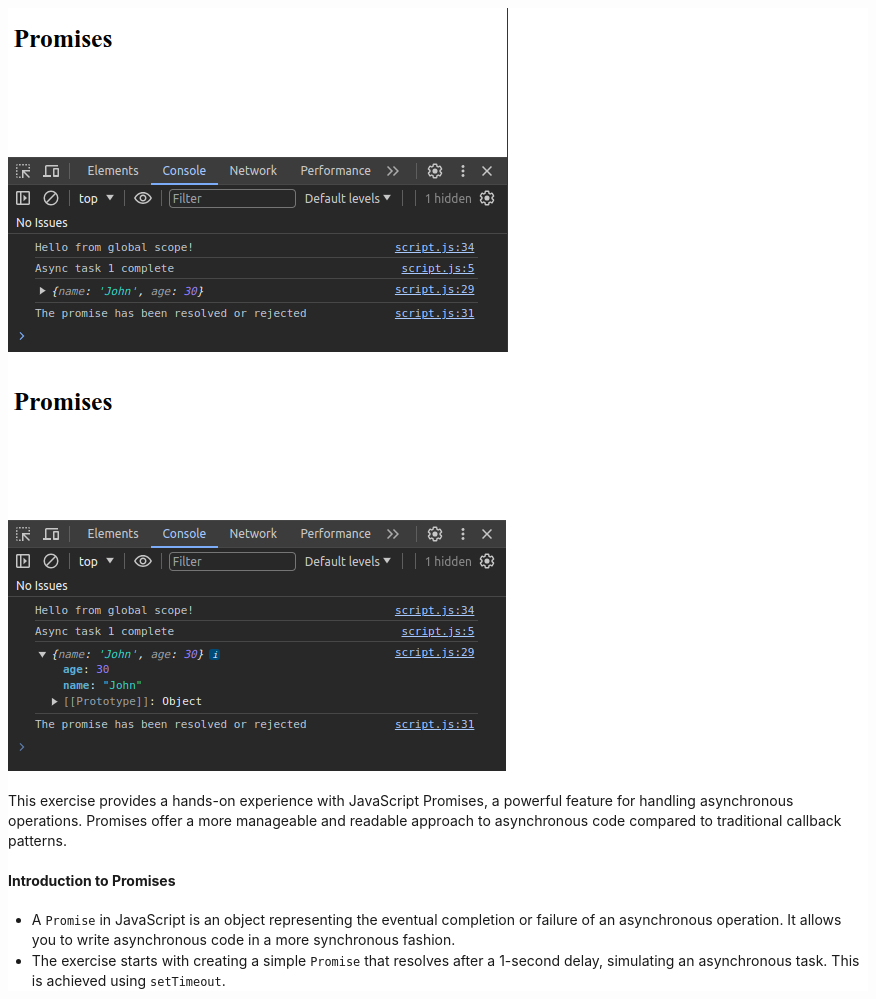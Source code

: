 ![Promises - Console Image 3](https://github.com/itsjordanmuller/2023-javascript-sandbox/blob/main/09-asynchronous-javascript/07-promises/07-promises-console-3.png)

![Promises - Console Image 4](https://github.com/itsjordanmuller/2023-javascript-sandbox/blob/main/09-asynchronous-javascript/07-promises/07-promises-console-4.png)

This exercise provides a hands-on experience with JavaScript Promises, a powerful feature for handling asynchronous operations. Promises offer a more manageable and readable approach to asynchronous code compared to traditional callback patterns.

#### Introduction to Promises
- A `Promise` in JavaScript is an object representing the eventual completion or failure of an asynchronous operation. It allows you to write asynchronous code in a more synchronous fashion.
- The exercise starts with creating a simple `Promise` that resolves after a 1-second delay, simulating an asynchronous task. This is achieved using `setTimeout`.
